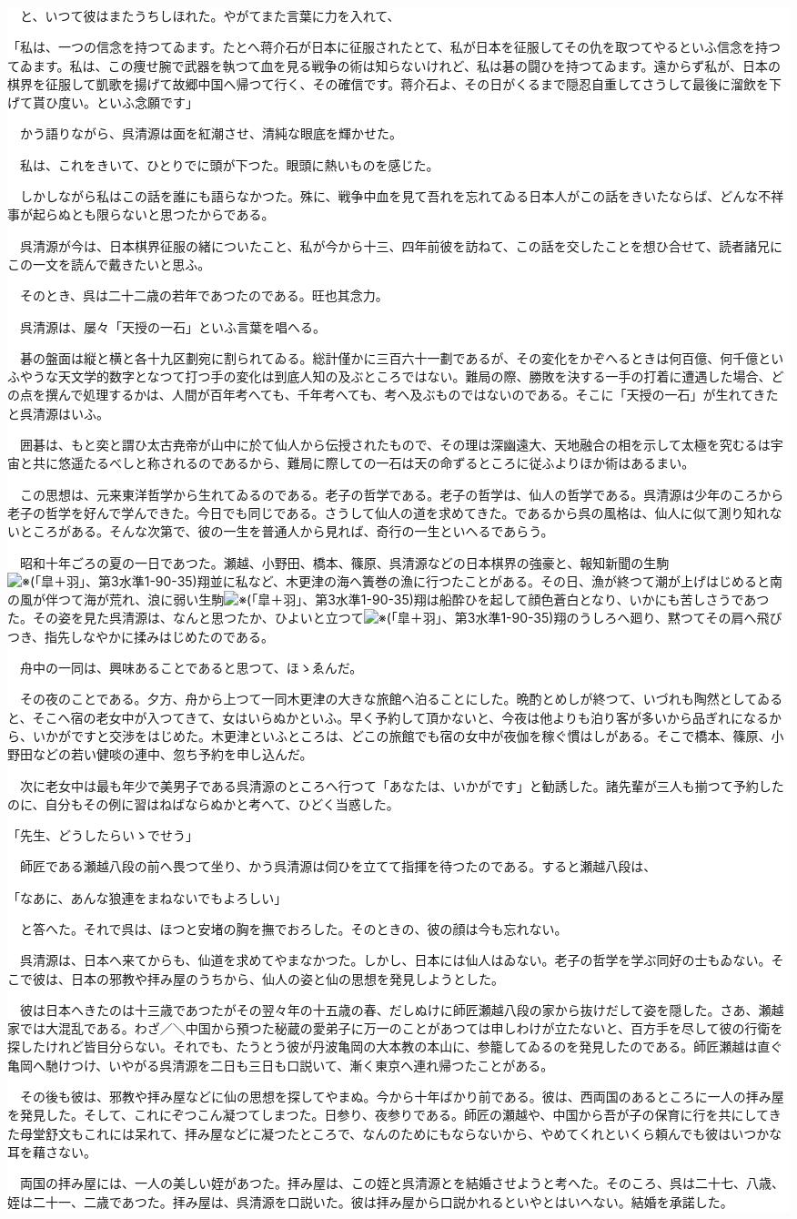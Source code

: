 　と、いつて彼はまたうちしほれた。やがてまた言葉に力を入れて、

「私は、一つの信念を持つてゐます。たとへ蒋介石が日本に征服されたとて、私が日本を征服してその仇を取つてやるといふ信念を持つてゐます。私は、この痩せ腕で武器を執つて血を見る戦争の術は知らないけれど、私は碁の闘ひを持つてゐます。遠からず私が、日本の棋界を征服して凱歌を揚げて故郷中国へ帰つて行く、その確信です。蒋介石よ、その日がくるまで隠忍自重してさうして最後に溜飲を下げて貰ひ度い。といふ念願です」

　かう語りながら、呉清源は面を紅潮させ、清純な眼底を輝かせた。

　私は、これをきいて、ひとりでに頭が下つた。眼頭に熱いものを感じた。

　しかしながら私はこの話を誰にも語らなかつた。殊に、戦争中血を見て吾れを忘れてゐる日本人がこの話をきいたならば、どんな不祥事が起らぬとも限らないと思つたからである。

　呉清源が今は、日本棋界征服の緒についたこと、私が今から十三、四年前彼を訪ねて、この話を交したことを想ひ合せて、読者諸兄にこの一文を読んで戴きたいと思ふ。

　そのとき、呉は二十二歳の若年であつたのである。旺也其念力。



　呉清源は、屡々「天授の一石」といふ言葉を唱へる。

　碁の盤面は縦と横と各十九区劃宛に割られてゐる。総計僅かに三百六十一劃であるが、その変化をかぞへるときは何百億、何千億といふやうな天文学的数字となつて打つ手の変化は到底人知の及ぶところではない。難局の際、勝敗を決する一手の打着に遭遇した場合、どの点を撰んで処理するかは、人間が百年考へても、千年考へても、考へ及ぶものではないのである。そこに「天授の一石」が生れてきたと呉清源はいふ。

　囲碁は、もと奕と謂ひ太古尭帝が山中に於て仙人から伝授されたもので、その理は深幽遠大、天地融合の相を示して太極を究むるは宇宙と共に悠遥たるべしと称されるのであるから、難局に際しての一石は天の命ずるところに従ふよりほか術はあるまい。

　この思想は、元来東洋哲学から生れてゐるのである。老子の哲学である。老子の哲学は、仙人の哲学である。呉清源は少年のころから老子の哲学を好んで学んできた。今日でも同じである。さうして仙人の道を求めてきた。であるから呉の風格は、仙人に似て測り知れないところがある。そんな次第で、彼の一生を普通人から見れば、奇行の一生といへるであらう。

　昭和十年ごろの夏の一日であつた。瀬越、小野田、橋本、篠原、呉清源などの日本棋界の強豪と、報知新聞の生駒![※(「皐＋羽」、第3水準1-90-35)](https://www.aozora.gr.jp/cards/001248/files/../../../gaiji/1-90/1-90-35.png)翔並に私など、木更津の海へ簀巻の漁に行つたことがある。その日、漁が終つて潮が上げはじめると南の風が伴つて海が荒れ、浪に弱い生駒![※(「皐＋羽」、第3水準1-90-35)](https://www.aozora.gr.jp/cards/001248/files/../../../gaiji/1-90/1-90-35.png)翔は船酔ひを起して顔色蒼白となり、いかにも苦しさうであつた。その姿を見た呉清源は、なんと思つたか、ひよいと立つて![※(「皐＋羽」、第3水準1-90-35)](https://www.aozora.gr.jp/cards/001248/files/../../../gaiji/1-90/1-90-35.png)翔のうしろへ廻り、黙つてその肩へ飛びつき、指先しなやかに揉みはじめたのである。

　舟中の一同は、興味あることであると思つて、ほゝゑんだ。

　その夜のことである。夕方、舟から上つて一同木更津の大きな旅館へ泊ることにした。晩酌とめしが終つて、いづれも陶然としてゐると、そこへ宿の老女中が入つてきて、女はいらぬかといふ。早く予約して頂かないと、今夜は他よりも泊り客が多いから品ぎれになるから、いかがですと交渉をはじめた。木更津といふところは、どこの旅館でも宿の女中が夜伽を稼ぐ慣はしがある。そこで橋本、篠原、小野田などの若い健啖の連中、忽ち予約を申し込んだ。

　次に老女中は最も年少で美男子である呉清源のところへ行つて「あなたは、いかがです」と勧誘した。諸先輩が三人も揃つて予約したのに、自分もその例に習はねばならぬかと考へて、ひどく当惑した。

「先生、どうしたらいゝでせう」

　師匠である瀬越八段の前へ畏つて坐り、かう呉清源は伺ひを立てて指揮を待つたのである。すると瀬越八段は、

「なあに、あんな狼連をまねないでもよろしい」

　と答へた。それで呉は、ほつと安堵の胸を撫でおろした。そのときの、彼の顔は今も忘れない。



　呉清源は、日本へ来てからも、仙道を求めてやまなかつた。しかし、日本には仙人はゐない。老子の哲学を学ぶ同好の士もゐない。そこで彼は、日本の邪教や拝み屋のうちから、仙人の姿と仙の思想を発見しようとした。

　彼は日本へきたのは十三歳であつたがその翌々年の十五歳の春、だしぬけに師匠瀬越八段の家から抜けだして姿を隠した。さあ、瀬越家では大混乱である。わざ／＼中国から預つた秘蔵の愛弟子に万一のことがあつては申しわけが立たないと、百方手を尽して彼の行衛を探したけれど皆目分らない。それでも、たうとう彼が丹波亀岡の大本教の本山に、参籠してゐるのを発見したのである。師匠瀬越は直ぐ亀岡へ馳けつけ、いやがる呉清源を二日も三日も口説いて、漸く東京へ連れ帰つたことがある。

　その後も彼は、邪教や拝み屋などに仙の思想を探してやまぬ。今から十年ばかり前である。彼は、西両国のあるところに一人の拝み屋を発見した。そして、これにぞつこん凝つてしまつた。日参り、夜参りである。師匠の瀬越や、中国から吾が子の保育に行を共にしてきた母堂舒文もこれには呆れて、拝み屋などに凝つたところで、なんのためにもならないから、やめてくれといくら頼んでも彼はいつかな耳を藉さない。

　両国の拝み屋には、一人の美しい姪があつた。拝み屋は、この姪と呉清源とを結婚させようと考へた。そのころ、呉は二十七、八歳、姪は二十一、二歳であつた。拝み屋は、呉清源を口説いた。彼は拝み屋から口説かれるといやとはいへない。結婚を承諾した。

